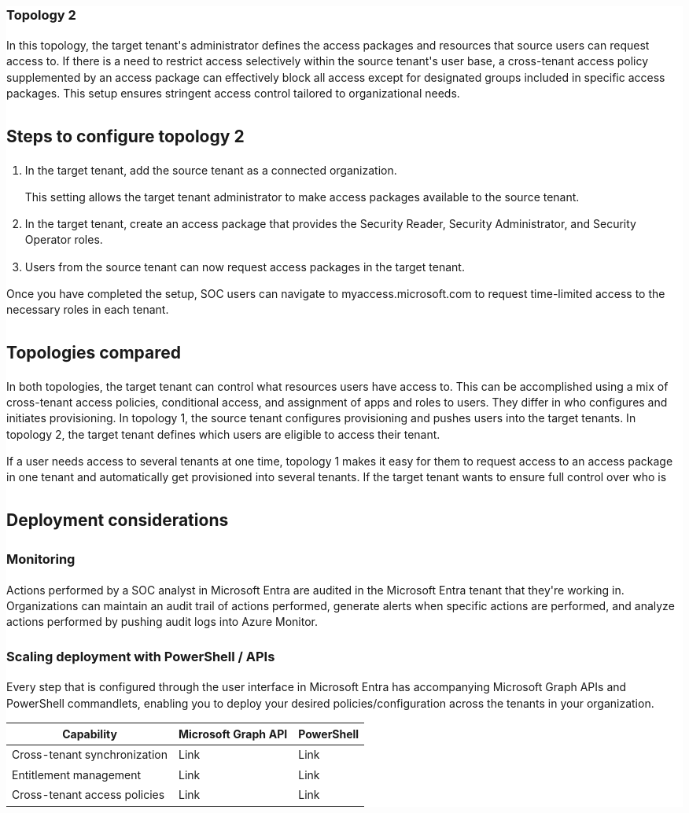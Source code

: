 ### Topology 2

In this topology, the target tenant's administrator defines the access packages and resources that source users can request access to. If there is a need to restrict access selectively within the source tenant's user base, a cross-tenant access policy supplemented by an access package can effectively block all access except for designated groups included in specific access packages. This setup ensures stringent access control tailored to organizational needs.

## Steps to configure topology 2

1. In the target tenant, add the source tenant as a connected organization.
   
   This setting allows the target tenant administrator to make access packages available to the source tenant.

2. In the target tenant, create an access package that provides the Security Reader, Security Administrator, and Security Operator roles.

3. Users from the source tenant can now request access packages in the target tenant.

Once you have completed the setup, SOC users can navigate to myaccess.microsoft.com to request time-limited access to the necessary roles in each tenant.

## Topologies compared

In both topologies, the target tenant can control what resources users have access to. This can be accomplished using a mix of cross-tenant access policies, conditional access, and assignment of apps and roles to users. They differ in who configures and initiates provisioning. In topology 1, the source tenant configures provisioning and pushes users into the target tenants. In topology 2, the target tenant defines which users are eligible to access their tenant.

If a user needs access to several tenants at one time, topology 1 makes it easy for them to request access to an access package in one tenant and automatically get provisioned into several tenants. If the target tenant wants to ensure full control over who is

## Deployment considerations

### Monitoring

Actions performed by a SOC analyst in Microsoft Entra are audited in the Microsoft Entra tenant that they're working in. Organizations can maintain an audit trail of actions performed, generate alerts when specific actions are performed, and analyze actions performed by pushing audit logs into Azure Monitor.

### Scaling deployment with PowerShell / APIs

Every step that is configured through the user interface in Microsoft Entra has accompanying Microsoft Graph APIs and PowerShell commandlets, enabling you to deploy your desired policies/configuration across the tenants in your organization.

| Capability                | Microsoft Graph API | PowerShell |
| ------------------------- | ------------------- | ---------- |
| Cross-tenant synchronization | Link               | Link       |
| Entitlement management      | Link               | Link       |
| Cross-tenant access policies | Link               | Link       |
